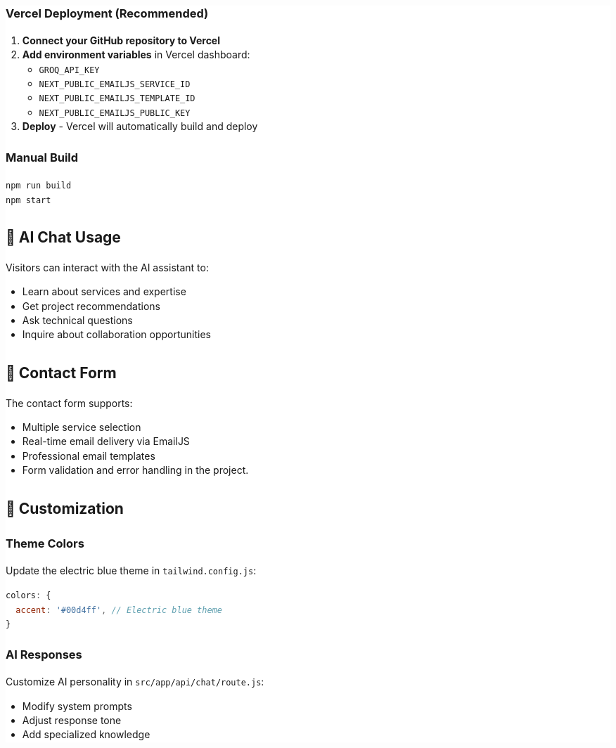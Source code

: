 ### Vercel Deployment (Recommended)

1. **Connect your GitHub repository to Vercel**
2. **Add environment variables** in Vercel dashboard:
   - `GROQ_API_KEY`
   - `NEXT_PUBLIC_EMAILJS_SERVICE_ID`
   - `NEXT_PUBLIC_EMAILJS_TEMPLATE_ID`
   - `NEXT_PUBLIC_EMAILJS_PUBLIC_KEY`
3. **Deploy** - Vercel will automatically build and deploy

### Manual Build

```bash
npm run build
npm start
```

## 🤖 AI Chat Usage

Visitors can interact with the AI assistant to:

- Learn about services and expertise
- Get project recommendations
- Ask technical questions
- Inquire about collaboration opportunities

## 📧 Contact Form

The contact form supports:

- Multiple service selection
- Real-time email delivery via EmailJS
- Professional email templates
- Form validation and error handling in the project.

## 🎨 Customization

### Theme Colors

Update the electric blue theme in `tailwind.config.js`:

```javascript
colors: {
  accent: '#00d4ff', // Electric blue theme
}
```

### AI Responses

Customize AI personality in `src/app/api/chat/route.js`:

- Modify system prompts
- Adjust response tone
- Add specialized knowledge
